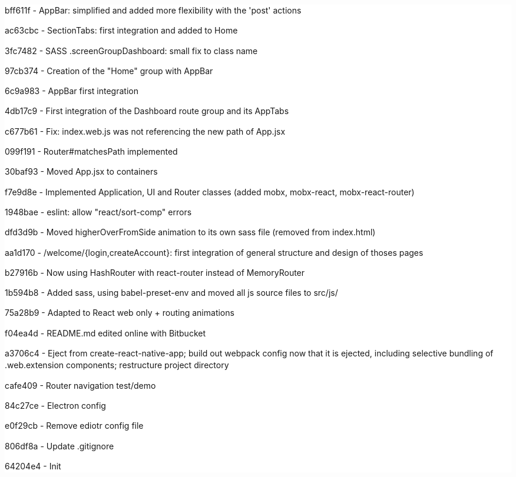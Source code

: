 bff611f - AppBar: simplified and added more flexibility with the 'post' actions

ac63cbc - SectionTabs: first integration and added to Home

3fc7482 - SASS .screenGroupDashboard: small fix to class name

97cb374 - Creation of the "Home" group with AppBar

6c9a983 - AppBar first integration

4db17c9 - First integration of the Dashboard route group and its AppTabs

c677b61 - Fix: index.web.js was not referencing the new path of App.jsx

099f191 - Router#matchesPath implemented

30baf93 - Moved App.jsx to containers

f7e9d8e - Implemented Application, UI and Router classes (added mobx, mobx-react, mobx-react-router)

1948bae - eslint: allow "react/sort-comp" errors

dfd3d9b - Moved higherOverFromSide animation to its own sass file (removed from index.html)

aa1d170 - /welcome/{login,createAccount}: first integration of general structure and design of thoses pages

b27916b - Now using HashRouter with react-router instead of MemoryRouter

1b594b8 - Added sass, using babel-preset-env and moved all js source files to src/js/

75a28b9 - Adapted to React web only + routing animations

f04ea4d - README.md edited online with Bitbucket

a3706c4 - Eject from create-react-native-app; build out webpack config now that it is ejected, including selective bundling of .web.extension components; restructure project directory

cafe409 - Router navigation test/demo

84c27ce - Electron config

e0f29cb - Remove ediotr config file

806df8a - Update .gitignore

64204e4 - Init